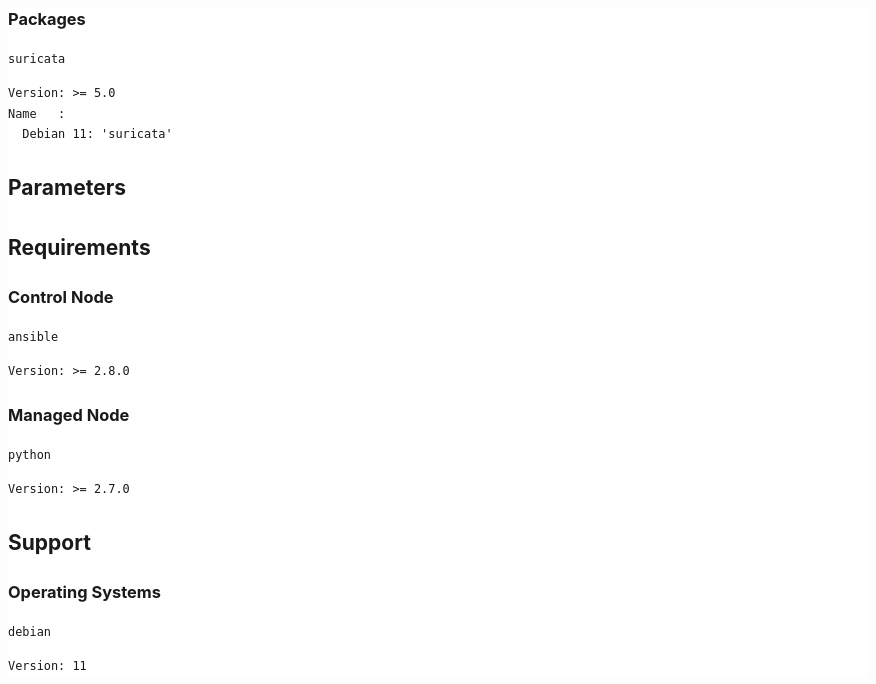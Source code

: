 ### Packages

`suricata`

    Version: >= 5.0
    Name   :
      Debian 11: 'suricata'

## Parameters

## Requirements

### Control Node

`ansible`

    Version: >= 2.8.0

### Managed Node

`python`

    Version: >= 2.7.0

## Support

### Operating Systems

`debian`

    Version: 11
